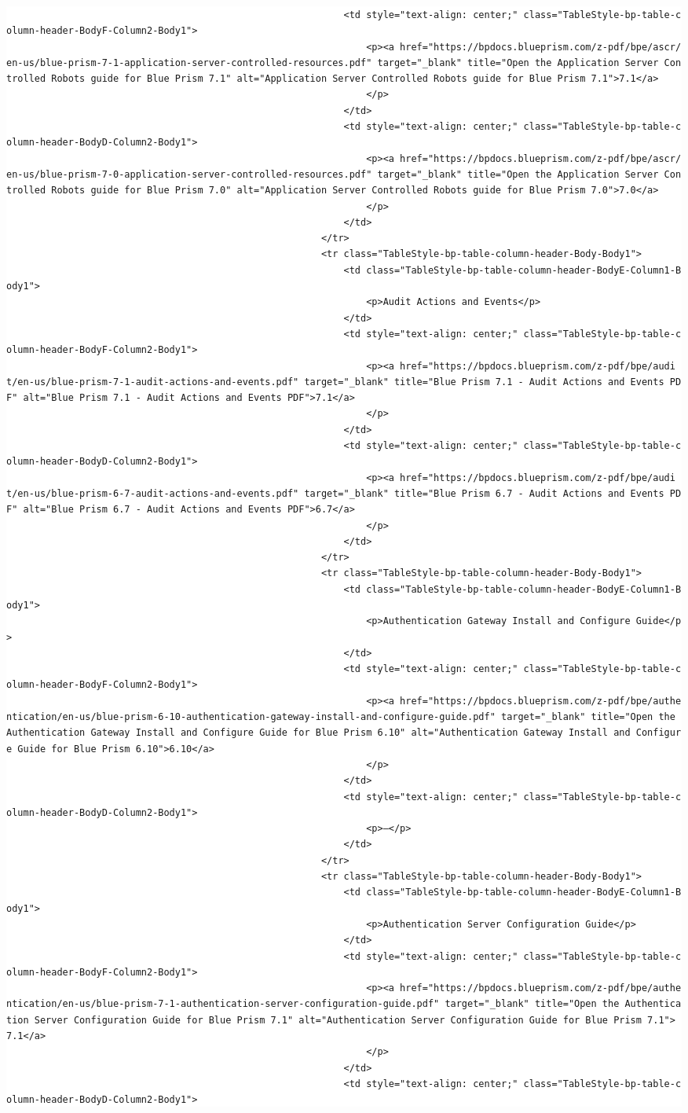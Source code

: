                                                                 <td style="text-align: center;" class="TableStyle-bp-table-column-header-BodyF-Column2-Body1">
                                                                    <p><a href="https://bpdocs.blueprism.com/z-pdf/bpe/ascr/en-us/blue-prism-7-1-application-server-controlled-resources.pdf" target="_blank" title="Open the Application Server Controlled Robots guide for Blue Prism 7.1" alt="Application Server Controlled Robots guide for Blue Prism 7.1">7.1</a>
                                                                    </p>
                                                                </td>
                                                                <td style="text-align: center;" class="TableStyle-bp-table-column-header-BodyD-Column2-Body1">
                                                                    <p><a href="https://bpdocs.blueprism.com/z-pdf/bpe/ascr/en-us/blue-prism-7-0-application-server-controlled-resources.pdf" target="_blank" title="Open the Application Server Controlled Robots guide for Blue Prism 7.0" alt="Application Server Controlled Robots guide for Blue Prism 7.0">7.0</a>
                                                                    </p>
                                                                </td>
                                                            </tr>
                                                            <tr class="TableStyle-bp-table-column-header-Body-Body1">
                                                                <td class="TableStyle-bp-table-column-header-BodyE-Column1-Body1">
                                                                    <p>Audit Actions and Events</p>
                                                                </td>
                                                                <td style="text-align: center;" class="TableStyle-bp-table-column-header-BodyF-Column2-Body1">
                                                                    <p><a href="https://bpdocs.blueprism.com/z-pdf/bpe/audit/en-us/blue-prism-7-1-audit-actions-and-events.pdf" target="_blank" title="Blue Prism 7.1 - Audit Actions and Events PDF" alt="Blue Prism 7.1 - Audit Actions and Events PDF">7.1</a>
                                                                    </p>
                                                                </td>
                                                                <td style="text-align: center;" class="TableStyle-bp-table-column-header-BodyD-Column2-Body1">
                                                                    <p><a href="https://bpdocs.blueprism.com/z-pdf/bpe/audit/en-us/blue-prism-6-7-audit-actions-and-events.pdf" target="_blank" title="Blue Prism 6.7 - Audit Actions and Events PDF" alt="Blue Prism 6.7 - Audit Actions and Events PDF">6.7</a>
                                                                    </p>
                                                                </td>
                                                            </tr>
                                                            <tr class="TableStyle-bp-table-column-header-Body-Body1">
                                                                <td class="TableStyle-bp-table-column-header-BodyE-Column1-Body1">
                                                                    <p>Authentication Gateway Install and Configure Guide</p>
                                                                </td>
                                                                <td style="text-align: center;" class="TableStyle-bp-table-column-header-BodyF-Column2-Body1">
                                                                    <p><a href="https://bpdocs.blueprism.com/z-pdf/bpe/authentication/en-us/blue-prism-6-10-authentication-gateway-install-and-configure-guide.pdf" target="_blank" title="Open the Authentication Gateway Install and Configure Guide for Blue Prism 6.10" alt="Authentication Gateway Install and Configure Guide for Blue Prism 6.10">6.10</a>
                                                                    </p>
                                                                </td>
                                                                <td style="text-align: center;" class="TableStyle-bp-table-column-header-BodyD-Column2-Body1">
                                                                    <p>–</p>
                                                                </td>
                                                            </tr>
                                                            <tr class="TableStyle-bp-table-column-header-Body-Body1">
                                                                <td class="TableStyle-bp-table-column-header-BodyE-Column1-Body1">
                                                                    <p>Authentication Server Configuration Guide</p>
                                                                </td>
                                                                <td style="text-align: center;" class="TableStyle-bp-table-column-header-BodyF-Column2-Body1">
                                                                    <p><a href="https://bpdocs.blueprism.com/z-pdf/bpe/authentication/en-us/blue-prism-7-1-authentication-server-configuration-guide.pdf" target="_blank" title="Open the Authentication Server Configuration Guide for Blue Prism 7.1" alt="Authentication Server Configuration Guide for Blue Prism 7.1">7.1</a>
                                                                    </p>
                                                                </td>
                                                                <td style="text-align: center;" class="TableStyle-bp-table-column-header-BodyD-Column2-Body1">
